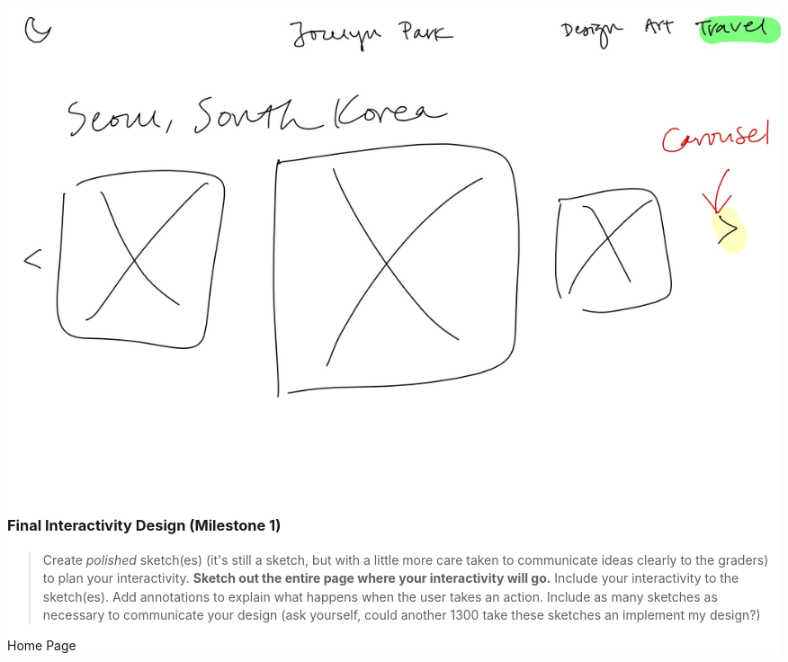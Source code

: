 ![Seoul Page](seoul.jpg)

### Final Interactivity Design (Milestone 1)
> Create _polished_ sketch(es) (it's still a sketch, but with a little more care taken to communicate ideas clearly to the graders) to plan your interactivity.
> **Sketch out the entire page where your interactivity will go.**
> Include your interactivity to the sketch(es).
> Add annotations to explain what happens when the user takes an action.
> Include as many sketches as necessary to communicate your design (ask yourself, could another 1300 take these sketches an implement my design?)

Home Page